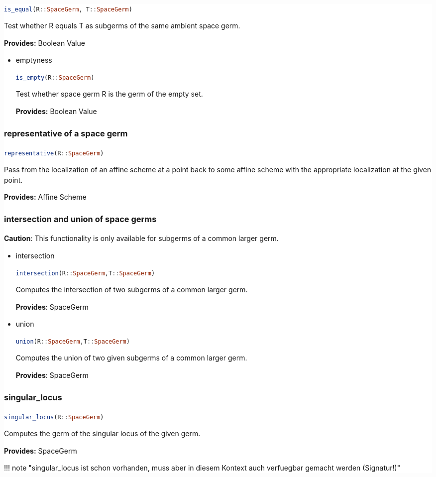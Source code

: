    ```julia
   is_equal(R::SpaceGerm, T::SpaceGerm)
   ```

   Test whether R equals T as subgerms of the same ambient space germ.  

   **Provides:** Boolean Value

 * emptyness
   ```julia
   is_empty(R::SpaceGerm)
   ```
   Test whether space germ R is the germ of the empty set.  

   **Provides:** Boolean Value

### representative of a space germ  

```julia
representative(R::SpaceGerm)
```
   Pass from the localization of an affine scheme at a point back to some affine scheme with the appropriate localization at the given point.
    
   **Provides:** Affine Scheme   

### intersection and union of space germs

   **Caution**: This functionality is only available for subgerms of a common larger germ.  

   * intersection
     ```julia
     intersection(R::SpaceGerm,T::SpaceGerm)
     ```
     Computes the intersection of two subgerms of a common larger germ.

     **Provides**: SpaceGerm   

   * union
     ```julia
     union(R::SpaceGerm,T::SpaceGerm)
     ```
     Computes the union of two given subgerms of a common larger germ.

     **Provides**: SpaceGerm   


### singular_locus

```julia
singular_locus(R::SpaceGerm)
```

   Computes the germ of the singular locus of the given germ.

   **Provides:** SpaceGerm  
  
!!! note "singular_locus ist schon vorhanden, muss aber in diesem Kontext auch verfuegbar gemacht werden (Signatur!)"
 